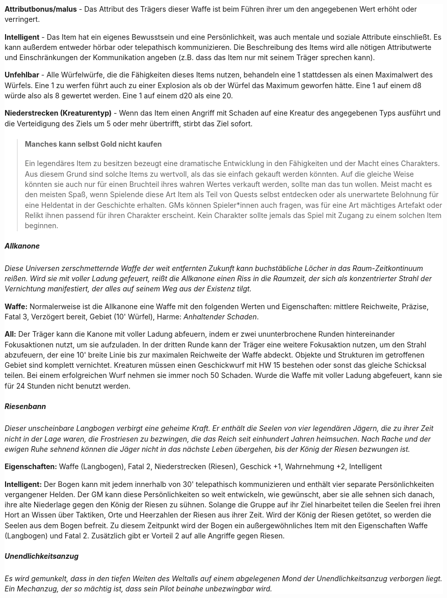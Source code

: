 **Attributbonus/malus** - Das Attribut des Trägers dieser Waffe ist beim Führen ihrer um den angegebenen Wert erhöht oder verringert.

**Intelligent** - Das Item hat ein eigenes Bewusstsein und eine Persönlichkeit, was auch mentale und soziale Attribute einschließt. Es kann außerdem entweder hörbar oder telepathisch kommunizieren. Die Beschreibung des Items wird alle nötigen Attributwerte und Einschränkungen der Kommunikation angeben (z.B. dass das Item nur mit seinem Träger sprechen kann).

**Unfehlbar** - Alle Würfelwürfe, die die Fähigkeiten dieses Items nutzen, behandeln eine 1 stattdessen als einen Maximalwert des Würfels. Eine 1 zu werfen führt auch zu einer Explosion als ob der Würfel das Maximum geworfen hätte. Eine 1 auf einem d8 würde also als 8 gewertet werden. Eine 1 auf einem d20 als eine 20.

**Niederstrecken (Kreaturentyp)** - Wenn das Item einen Angriff mit Schaden auf eine Kreatur des angegebenen Typs ausführt und die Verteidigung des Ziels um 5 oder mehr übertrifft, stirbt das Ziel sofort.

> #### Manches kann selbst Gold nicht kaufen
> Ein legendäres Item zu besitzen bezeugt eine dramatische Entwicklung in den Fähigkeiten und der Macht eines Charakters. Aus diesem Grund sind solche Items zu wertvoll, als das sie einfach gekauft werden könnten. Auf die gleiche Weise könnten sie auch nur für einen Bruchteil ihres wahren Wertes verkauft werden, sollte man das tun wollen. Meist macht es den meisten Spaß, wenn Spielende diese Art Item als Teil von Quests selbst entdecken oder als unerwartete Belohnung für eine Heldentat in der Geschichte erhalten. GMs können Spieler\*innen auch fragen, was für eine Art mächtiges Artefakt oder Relikt ihnen passend für ihren Charakter erscheint. Kein Charakter sollte jemals das Spiel mit Zugang zu einem solchen Item beginnen.

##### Allkanone
*Diese Universen zerschmetternde Waffe der weit entfernten Zukunft kann buchstäbliche Löcher in das Raum-Zeitkontinuum reißen. Wird sie mit voller Ladung gefeuert, reißt die Allkanone einen Riss in die Raumzeit, der sich als konzentrierter Strahl der Vernichtung manifestiert, der alles auf seinem Weg aus der Existenz tilgt.*

**Waffe:** Normalerweise ist die Allkanone eine Waffe mit den folgenden Werten und Eigenschaften: mittlere Reichweite, Präzise, Fatal 3, Verzögert bereit, Gebiet (10' Würfel), Harme: *Anhaltender Schaden*.

**All:** Der Träger kann die Kanone mit voller Ladung abfeuern, indem er zwei ununterbrochene Runden hintereinander Fokusaktionen nutzt, um sie aufzuladen. In der dritten Runde kann der Träger eine weitere Fokusaktion nutzen, um den Strahl abzufeuern, der eine 10' breite Linie bis zur maximalen Reichweite der Waffe abdeckt. Objekte und Strukturen im getroffenen Gebiet sind komplett vernichtet. Kreaturen müssen einen Geschickwurf mit HW 15 bestehen oder sonst das gleiche Schicksal teilen. Bei einem erfolgreichen Wurf nehmen sie immer noch 50 Schaden. Wurde die Waffe mit voller Ladung abgefeuert, kann sie für 24 Stunden nicht benutzt werden.

##### Riesenbann
*Dieser unscheinbare Langbogen verbirgt eine geheime Kraft. Er enthält die Seelen von vier legendären Jägern, die zu ihrer Zeit nicht in der Lage waren, die Frostriesen zu bezwingen, die das Reich seit einhundert Jahren heimsuchen. Nach Rache und der ewigen Ruhe sehnend können die Jäger nicht in das nächste Leben übergehen, bis der König der Riesen bezwungen ist.*

**Eigenschaften:** Waffe (Langbogen), Fatal 2, Niederstrecken (Riesen), Geschick +1, Wahrnehmung +2, Intelligent

**Intelligent:** Der Bogen kann mit jedem innerhalb von 30' telepathisch kommunizieren und enthält vier separate Persönlichkeiten vergangener Helden. Der GM kann diese Persönlichkeiten so weit entwickeln, wie gewünscht, aber sie alle sehnen sich danach, ihre alte Niederlage gegen den König der Riesen zu sühnen. Solange die Gruppe auf ihr Ziel hinarbeitet teilen die Seelen frei ihren Hort an Wissen über Taktiken, Orte und Heerzahlen der Riesen aus ihrer Zeit. Wird der König der Riesen getötet, so werden die Seelen aus dem Bogen befreit. Zu diesem Zeitpunkt wird der Bogen ein außergewöhnliches Item mit den Eigenschaften Waffe (Langbogen) und Fatal 2. Zusätzlich gibt er Vorteil 2 auf alle Angriffe gegen Riesen.
##### Unendlichkeitsanzug
*Es wird gemunkelt, dass in den tiefen Weiten des Weltalls auf einem abgelegenen Mond der Unendlichkeitsanzug verborgen liegt. Ein Mechanzug, der so mächtig ist, dass sein Pilot beinahe unbezwingbar wird.*
